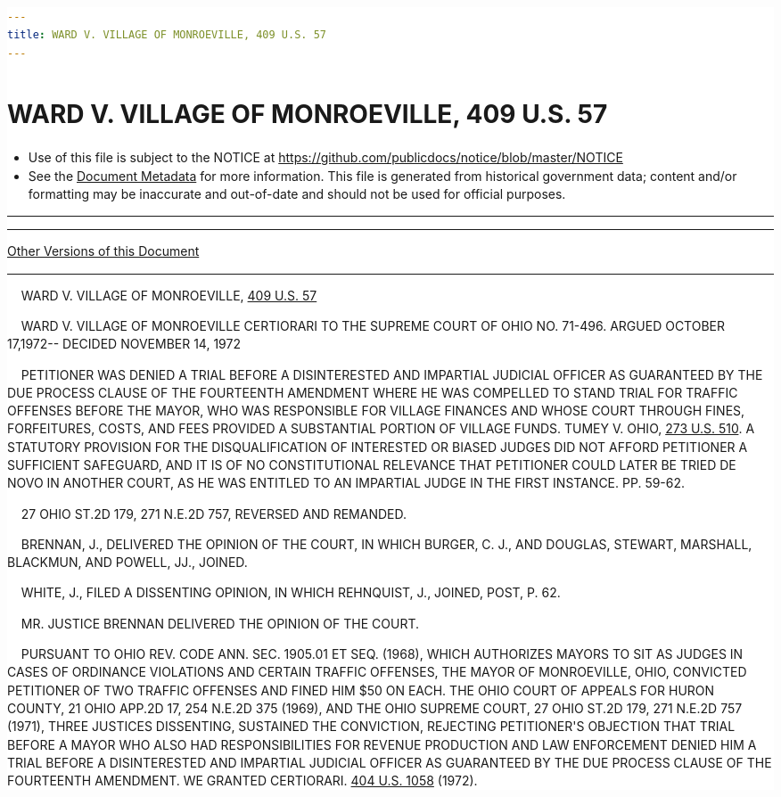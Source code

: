 ```yaml
---
title: WARD V. VILLAGE OF MONROEVILLE, 409 U.S. 57
---
```


# WARD V. VILLAGE OF MONROEVILLE, 409 U.S. 57

* Use of this file is subject to the NOTICE at https://github.com/publicdocs/notice/blob/master/NOTICE
* See the [Document Metadata](../../../index.md) for more information.
  This file is generated from historical government data; content and/or formatting may be inaccurate and out-of-date and should not be used for official purposes.

----------
----------

[Other Versions of this Document](https://publicdocs.github.io/go/links?ns=uslm-x&ref=%2Fus%2Fcourts%2Fscotus%2FusReporter%2F409%2F57)

----------

    WARD V. VILLAGE OF MONROEVILLE, [409 U.S. 57][/us/courts/scotus/usReporter/409/57]

    WARD V. VILLAGE OF MONROEVILLE CERTIORARI TO THE SUPREME COURT OF OHIO NO. 71-496.  ARGUED OCTOBER 17,1972-- DECIDED NOVEMBER 14, 1972

    PETITIONER WAS DENIED A TRIAL BEFORE A DISINTERESTED AND IMPARTIAL JUDICIAL OFFICER AS GUARANTEED BY THE DUE PROCESS CLAUSE OF THE FOURTEENTH AMENDMENT WHERE HE WAS COMPELLED TO STAND TRIAL FOR TRAFFIC OFFENSES BEFORE THE MAYOR, WHO WAS RESPONSIBLE FOR VILLAGE FINANCES AND WHOSE COURT THROUGH FINES, FORFEITURES, COSTS, AND FEES PROVIDED A SUBSTANTIAL PORTION OF VILLAGE FUNDS.  TUMEY V. OHIO, [273 U.S. 510][/us/courts/scotus/usReporter/273/510].  A STATUTORY PROVISION FOR THE DISQUALIFICATION OF INTERESTED OR BIASED JUDGES DID NOT AFFORD PETITIONER A SUFFICIENT SAFEGUARD, AND IT IS OF NO CONSTITUTIONAL RELEVANCE THAT PETITIONER COULD LATER BE TRIED DE NOVO IN ANOTHER COURT, AS HE WAS ENTITLED TO AN IMPARTIAL JUDGE IN THE FIRST INSTANCE.  PP. 59-62.

    27 OHIO ST.2D 179, 271 N.E.2D 757, REVERSED AND REMANDED.

    BRENNAN, J., DELIVERED THE OPINION OF THE COURT, IN WHICH BURGER, C. J., AND DOUGLAS, STEWART, MARSHALL, BLACKMUN, AND POWELL, JJ., JOINED.

    WHITE, J., FILED A DISSENTING OPINION, IN WHICH REHNQUIST, J., JOINED, POST, P. 62.

    MR. JUSTICE BRENNAN DELIVERED THE OPINION OF THE COURT.

    PURSUANT TO OHIO REV. CODE ANN. SEC. 1905.01 ET SEQ. (1968), WHICH AUTHORIZES MAYORS TO SIT AS JUDGES IN CASES OF ORDINANCE VIOLATIONS AND CERTAIN TRAFFIC OFFENSES, THE MAYOR OF MONROEVILLE, OHIO, CONVICTED PETITIONER OF TWO TRAFFIC OFFENSES AND FINED HIM $50 ON EACH.  THE OHIO COURT OF APPEALS FOR HURON COUNTY, 21 OHIO APP.2D 17, 254 N.E.2D 375 (1969), AND THE OHIO SUPREME COURT, 27 OHIO ST.2D 179, 271 N.E.2D 757 (1971), THREE JUSTICES DISSENTING, SUSTAINED THE CONVICTION, REJECTING PETITIONER'S OBJECTION THAT TRIAL BEFORE A MAYOR WHO ALSO HAD RESPONSIBILITIES FOR REVENUE PRODUCTION AND LAW ENFORCEMENT DENIED HIM A TRIAL BEFORE A DISINTERESTED AND IMPARTIAL JUDICIAL OFFICER AS GUARANTEED BY THE DUE PROCESS CLAUSE OF THE FOURTEENTH AMENDMENT.  WE GRANTED CERTIORARI.  [404 U.S. 1058][/us/courts/scotus/usReporter/404/1058] (1972).


[/us/courts/scotus/usReporter/409/57]: https://publicdocs.github.io/go/links?ns=uslm-x&ref=%2Fus%2Fcourts%2Fscotus%2FusReporter%2F409%2F57
[/us/courts/scotus/usReporter/273/510]: https://publicdocs.github.io/go/links?ns=uslm-x&ref=%2Fus%2Fcourts%2Fscotus%2FusReporter%2F273%2F510
[/us/courts/scotus/usReporter/404/1058]: https://publicdocs.github.io/go/links?ns=uslm-x&ref=%2Fus%2Fcourts%2Fscotus%2FusReporter%2F404%2F1058
[/us/courts/scotus/usReporter/273/510]: https://publicdocs.github.io/go/links?ns=uslm-x&ref=%2Fus%2Fcourts%2Fscotus%2FusReporter%2F273%2F510
[/us/courts/scotus/usReporter/277/61]: https://publicdocs.github.io/go/links?ns=uslm-x&ref=%2Fus%2Fcourts%2Fscotus%2FusReporter%2F277%2F61
[/us/courts/scotus/usReporter/360/423]: https://publicdocs.github.io/go/links?ns=uslm-x&ref=%2Fus%2Fcourts%2Fscotus%2FusReporter%2F360%2F423
[/us/courts/scotus/usReporter/273/510]: https://publicdocs.github.io/go/links?ns=uslm-x&ref=%2Fus%2Fcourts%2Fscotus%2FusReporter%2F273%2F510